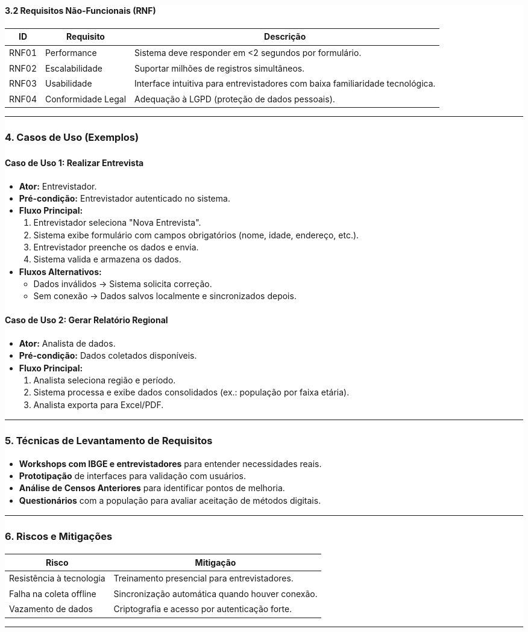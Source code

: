 #### **3.2 Requisitos Não-Funcionais (RNF)**  

| ID  | Requisito | Descrição |  
|-----|-----------|-----------|  
| RNF01 | Performance | Sistema deve responder em <2 segundos por formulário. |  
| RNF02 | Escalabilidade | Suportar milhões de registros simultâneos. |  
| RNF03 | Usabilidade | Interface intuitiva para entrevistadores com baixa familiaridade tecnológica. |  
| RNF04 | Conformidade Legal | Adequação à LGPD (proteção de dados pessoais). |  

---  

### **4. Casos de Uso (Exemplos)**  

#### **Caso de Uso 1: Realizar Entrevista**  

- **Ator:** Entrevistador.  
- **Pré-condição:** Entrevistador autenticado no sistema.  
- **Fluxo Principal:**  
  1. Entrevistador seleciona "Nova Entrevista".  
  2. Sistema exibe formulário com campos obrigatórios (nome, idade, endereço, etc.).  
  3. Entrevistador preenche os dados e envia.  
  4. Sistema valida e armazena os dados.  
- **Fluxos Alternativos:**  
  - Dados inválidos → Sistema solicita correção.  
  - Sem conexão → Dados salvos localmente e sincronizados depois.  

#### **Caso de Uso 2: Gerar Relatório Regional**  

- **Ator:** Analista de dados.  
- **Pré-condição:** Dados coletados disponíveis.  
- **Fluxo Principal:**  
  1. Analista seleciona região e período.  
  2. Sistema processa e exibe dados consolidados (ex.: população por faixa etária).  
  3. Analista exporta para Excel/PDF.  

---  

### **5. Técnicas de Levantamento de Requisitos**  

- **Workshops com IBGE e entrevistadores** para entender necessidades reais.  
- **Prototipação** de interfaces para validação com usuários.  
- **Análise de Censos Anteriores** para identificar pontos de melhoria.  
- **Questionários** com a população para avaliar aceitação de métodos digitais.  

---  

### **6. Riscos e Mitigações**  

| Risco | Mitigação |  
|-------|-----------|  
| Resistência à tecnologia | Treinamento presencial para entrevistadores. |  
| Falha na coleta offline | Sincronização automática quando houver conexão. |  
| Vazamento de dados | Criptografia e acesso por autenticação forte. |  

---  